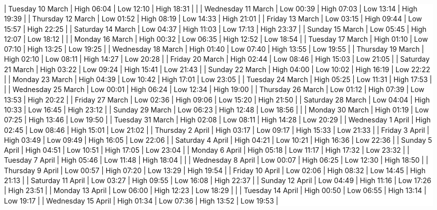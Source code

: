 | Tuesday 10 March | High 06:04 | Low 12:10 | High 18:31 |  | 
| Wednesday 11 March | Low 00:39 | High 07:03 | Low 13:14 | High 19:39 | 
| Thursday 12 March | Low 01:52 | High 08:19 | Low 14:33 | High 21:01 | 
| Friday 13 March | Low 03:15 | High 09:44 | Low 15:57 | High 22:25 | 
| Saturday 14 March | Low 04:37 | High 11:03 | Low 17:13 | High 23:37 | 
| Sunday 15 March | Low 05:45 | High 12:07 | Low 18:12 |  | 
| Monday 16 March | High 00:32 | Low 06:35 | High 12:52 | Low 18:54 | 
| Tuesday 17 March | High 01:10 | Low 07:10 | High 13:25 | Low 19:25 | 
| Wednesday 18 March | High 01:40 | Low 07:40 | High 13:55 | Low 19:55 | 
| Thursday 19 March | High 02:10 | Low 08:11 | High 14:27 | Low 20:28 | 
| Friday 20 March | High 02:44 | Low 08:46 | High 15:03 | Low 21:05 | 
| Saturday 21 March | High 03:22 | Low 09:24 | High 15:41 | Low 21:43 | 
| Sunday 22 March | High 04:00 | Low 10:02 | High 16:19 | Low 22:22 | 
| Monday 23 March | High 04:39 | Low 10:42 | High 17:01 | Low 23:05 | 
| Tuesday 24 March | High 05:25 | Low 11:31 | High 17:53 |  | 
| Wednesday 25 March | Low 00:01 | High 06:24 | Low 12:34 | High 19:00 | 
| Thursday 26 March | Low 01:12 | High 07:39 | Low 13:53 | High 20:22 | 
| Friday 27 March | Low 02:36 | High 09:06 | Low 15:20 | High 21:50 | 
| Saturday 28 March | Low 04:04 | High 10:33 | Low 16:45 | High 23:12 | 
| Sunday 29 March | Low 06:23 | High 12:48 | Low 18:56 |  | 
| Monday 30 March | High 01:19 | Low 07:25 | High 13:46 | Low 19:50 | 
| Tuesday 31 March | High 02:08 | Low 08:11 | High 14:28 | Low 20:29 | 
| Wednesday 1 April | High 02:45 | Low 08:46 | High 15:01 | Low 21:02 | 
| Thursday 2 April | High 03:17 | Low 09:17 | High 15:33 | Low 21:33 | 
| Friday 3 April | High 03:49 | Low 09:49 | High 16:05 | Low 22:06 | 
| Saturday 4 April | High 04:21 | Low 10:21 | High 16:36 | Low 22:36 | 
| Sunday 5 April | High 04:51 | Low 10:51 | High 17:05 | Low 23:04 | 
| Monday 6 April | High 05:18 | Low 11:17 | High 17:32 | Low 23:32 | 
| Tuesday 7 April | High 05:46 | Low 11:48 | High 18:04 |  | 
| Wednesday 8 April | Low 00:07 | High 06:25 | Low 12:30 | High 18:50 | 
| Thursday 9 April | Low 00:57 | High 07:20 | Low 13:29 | High 19:54 | 
| Friday 10 April | Low 02:06 | High 08:32 | Low 14:45 | High 21:13 | 
| Saturday 11 April | Low 03:27 | High 09:55 | Low 16:08 | High 22:37 | 
| Sunday 12 April | Low 04:49 | High 11:16 | Low 17:26 | High 23:51 | 
| Monday 13 April | Low 06:00 | High 12:23 | Low 18:29 |  | 
| Tuesday 14 April | High 00:50 | Low 06:55 | High 13:14 | Low 19:17 | 
| Wednesday 15 April | High 01:34 | Low 07:36 | High 13:52 | Low 19:53 | 